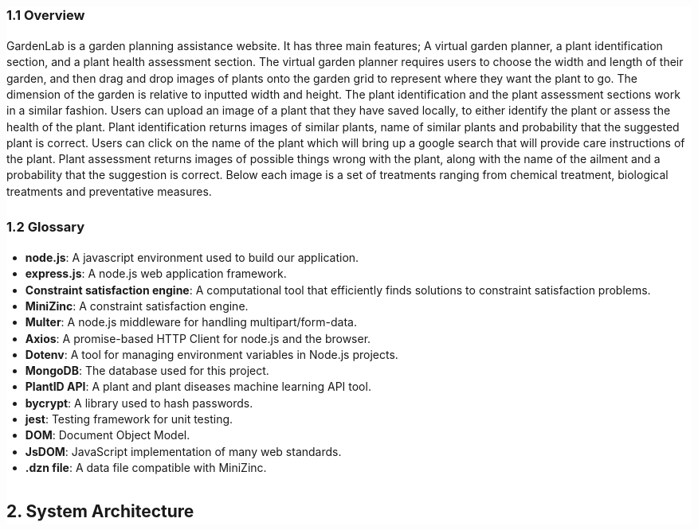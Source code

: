### 1.1 Overview

GardenLab is a garden planning assistance website. It has three main features; A virtual garden planner, a plant identification section, and a plant health assessment section.
The virtual garden planner requires users to choose the width and length of their garden, and then drag and drop images of plants onto the garden grid to represent where they want the plant to go. The dimension of the garden is relative to inputted width and height.
The plant identification and the plant assessment sections work in a similar fashion. Users can upload an image of a plant that they have saved locally, to either identify the plant or assess the health of the plant.
Plant identification returns images of similar plants, name of similar plants and probability that the suggested plant is correct. Users can click on the name of the plant which will bring up a google search that will provide care instructions of the plant.
Plant assessment returns images of possible things wrong with the plant, along with the name of the ailment and a probability that the suggestion is correct. Below each image is a set of treatments ranging from chemical treatment, biological treatments and preventative measures.


### 1.2 Glossary

- **node.js**: A javascript environment used to build our application.
- **express.js**: A node.js web application framework.
- **Constraint satisfaction engine**: A computational tool that efficiently finds solutions to constraint satisfaction problems.
- **MiniZinc**: A constraint satisfaction engine.
- **Multer**: A node.js middleware for handling multipart/form-data.
- **Axios**: A promise-based HTTP Client for node.js and the browser.
- **Dotenv**: A tool for managing environment variables in Node.js projects.
- **MongoDB**: The database used for this project.
- **PlantID API**: A plant and plant diseases machine learning API tool.
- **bycrypt**: A library used to hash passwords.
- **jest**: Testing framework for unit testing.
- **DOM**: Document Object Model.
- **JsDOM**: JavaScript implementation of many web standards.
- **.dzn file**: A data file compatible with MiniZinc.

## 2. System Architecture
